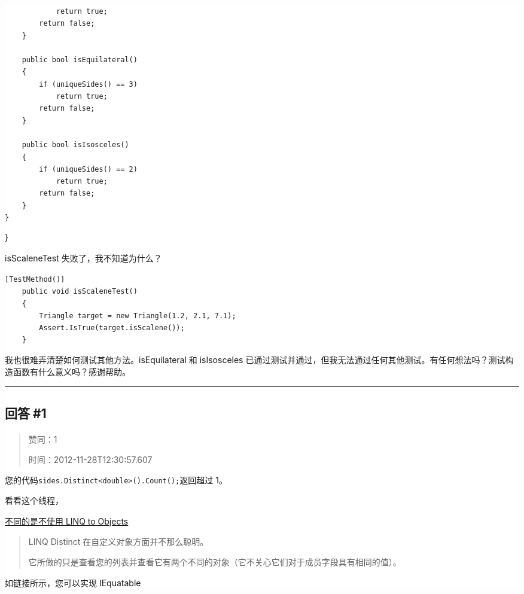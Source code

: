```
            return true;
        return false;
    }

    public bool isEquilateral()
    {
        if (uniqueSides() == 3)
            return true;
        return false;
    }

    public bool isIsosceles()
    {
        if (uniqueSides() == 2)
            return true;
        return false;
    }
} 
```

}

isScaleneTest 失败了，我不知道为什么？

```
[TestMethod()]
    public void isScaleneTest()
    {
        Triangle target = new Triangle(1.2, 2.1, 7.1);
        Assert.IsTrue(target.isScalene());
    } 
```

我也很难弄清楚如何测试其他方法。isEquilateral 和 isIsosceles 已通过测试并通过，但我无法通过任何其他测试。有任何想法吗？测试构造函数有什么意义吗？感谢帮助。

* * *

## 回答 #1

> 赞同：1
> 
> 时间：2012-11-28T12:30:57.607

您的代码`sides.Distinct<double>().Count();`返回超过 1。

看看这个线程，

[不同的是不使用 LINQ to Objects](https://stackoverflow.com/questions/1365748/distinct-not-working-with-linq-to-objects)

> LINQ Distinct 在自定义对象方面并不那么聪明。
> 
> 它所做的只是查看您的列表并查看它有两个不同的对象（它不关心它们对于成员字段具有相同的值）。

如链接所示，您可以实现 IEquatable
